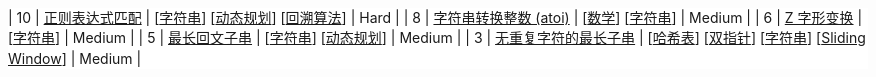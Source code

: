 | 10 | [正则表达式匹配](https://github.com/openset/leetcode/tree/master/problems/regular-expression-matching) | [[字符串](https://github.com/openset/leetcode/tree/master/tag/string/README.md)] [[动态规划](https://github.com/openset/leetcode/tree/master/tag/dynamic-programming/README.md)] [[回溯算法](https://github.com/openset/leetcode/tree/master/tag/backtracking/README.md)]  | Hard |
| 8 | [字符串转换整数 (atoi)](https://github.com/openset/leetcode/tree/master/problems/string-to-integer-atoi) | [[数学](https://github.com/openset/leetcode/tree/master/tag/math/README.md)] [[字符串](https://github.com/openset/leetcode/tree/master/tag/string/README.md)]  | Medium |
| 6 | [Z 字形变换](https://github.com/openset/leetcode/tree/master/problems/zigzag-conversion) | [[字符串](https://github.com/openset/leetcode/tree/master/tag/string/README.md)]  | Medium |
| 5 | [最长回文子串](https://github.com/openset/leetcode/tree/master/problems/longest-palindromic-substring) | [[字符串](https://github.com/openset/leetcode/tree/master/tag/string/README.md)] [[动态规划](https://github.com/openset/leetcode/tree/master/tag/dynamic-programming/README.md)]  | Medium |
| 3 | [无重复字符的最长子串](https://github.com/openset/leetcode/tree/master/problems/longest-substring-without-repeating-characters) | [[哈希表](https://github.com/openset/leetcode/tree/master/tag/hash-table/README.md)] [[双指针](https://github.com/openset/leetcode/tree/master/tag/two-pointers/README.md)] [[字符串](https://github.com/openset/leetcode/tree/master/tag/string/README.md)] [[Sliding Window](https://github.com/openset/leetcode/tree/master/tag/sliding-window/README.md)]  | Medium |
